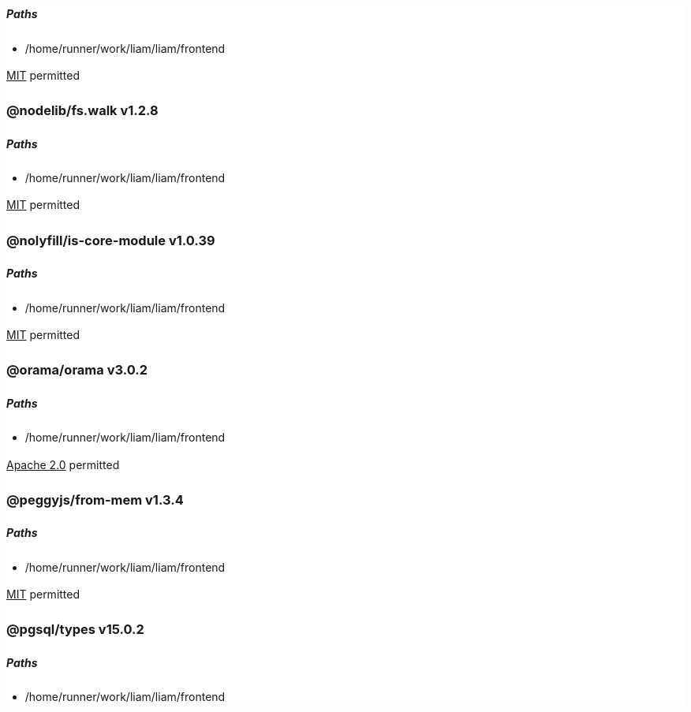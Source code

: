 ##### Paths
* /home/runner/work/liam/liam/frontend

<a href="http://opensource.org/licenses/mit-license">MIT</a> permitted



<a name="@nodelib/fs.walk"></a>
### @nodelib/fs.walk v1.2.8
#### 

##### Paths
* /home/runner/work/liam/liam/frontend

<a href="http://opensource.org/licenses/mit-license">MIT</a> permitted



<a name="@nolyfill/is-core-module"></a>
### @nolyfill/is-core-module v1.0.39
#### 

##### Paths
* /home/runner/work/liam/liam/frontend

<a href="http://opensource.org/licenses/mit-license">MIT</a> permitted



<a name="@orama/orama"></a>
### @orama/orama v3.0.2
#### 

##### Paths
* /home/runner/work/liam/liam/frontend

<a href="http://www.apache.org/licenses/LICENSE-2.0.txt">Apache 2.0</a> permitted



<a name="@peggyjs/from-mem"></a>
### @peggyjs/from-mem v1.3.4
#### 

##### Paths
* /home/runner/work/liam/liam/frontend

<a href="http://opensource.org/licenses/mit-license">MIT</a> permitted



<a name="@pgsql/types"></a>
### @pgsql/types v15.0.2
#### 

##### Paths
* /home/runner/work/liam/liam/frontend
